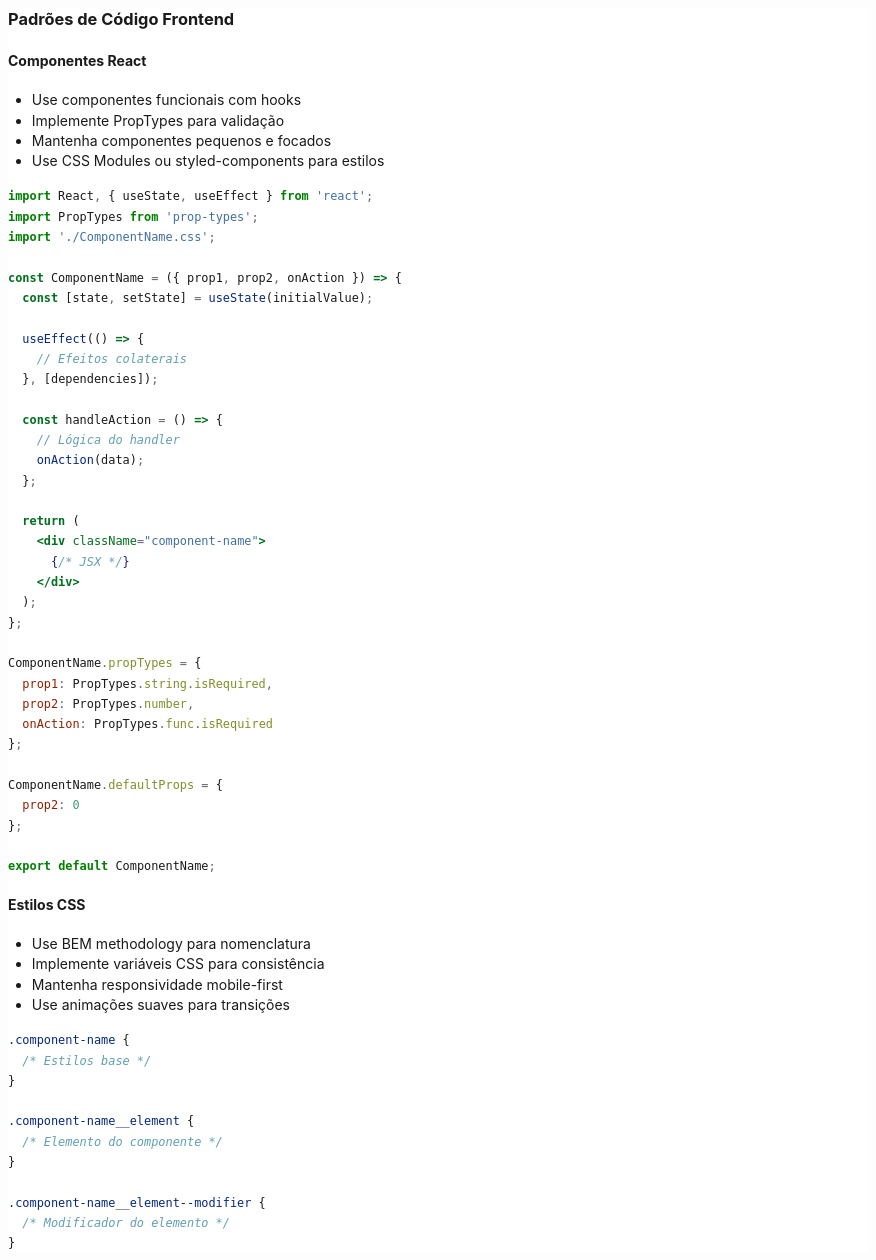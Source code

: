 ### Padrões de Código Frontend

#### Componentes React
- Use componentes funcionais com hooks
- Implemente PropTypes para validação
- Mantenha componentes pequenos e focados
- Use CSS Modules ou styled-components para estilos

```jsx
import React, { useState, useEffect } from 'react';
import PropTypes from 'prop-types';
import './ComponentName.css';

const ComponentName = ({ prop1, prop2, onAction }) => {
  const [state, setState] = useState(initialValue);

  useEffect(() => {
    // Efeitos colaterais
  }, [dependencies]);

  const handleAction = () => {
    // Lógica do handler
    onAction(data);
  };

  return (
    <div className="component-name">
      {/* JSX */}
    </div>
  );
};

ComponentName.propTypes = {
  prop1: PropTypes.string.isRequired,
  prop2: PropTypes.number,
  onAction: PropTypes.func.isRequired
};

ComponentName.defaultProps = {
  prop2: 0
};

export default ComponentName;
```

#### Estilos CSS
- Use BEM methodology para nomenclatura
- Implemente variáveis CSS para consistência
- Mantenha responsividade mobile-first
- Use animações suaves para transições

```css
.component-name {
  /* Estilos base */
}

.component-name__element {
  /* Elemento do componente */
}

.component-name__element--modifier {
  /* Modificador do elemento */
}

```